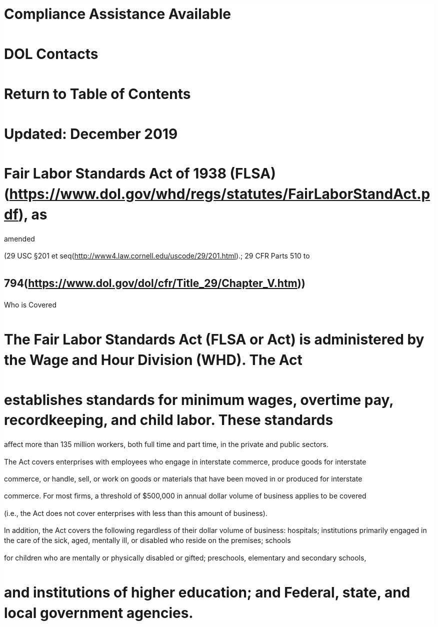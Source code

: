 # Compliance Assistance Available

# DOL Contacts

# Return to Table of Contents

# Updated: December 2019

# Fair Labor Standards Act of 1938 (FLSA)(https://www.dol.gov/whd/regs/statutes/FairLaborStandAct.pdf), as

amended

(29 USC §201 et seq(http://www4.law.cornell.edu/uscode/29/201.html).; 29 CFR Parts 510 to

## 794(https://www.dol.gov/dol/cfr/Title_29/Chapter_V.htm))

Who is Covered

# The Fair Labor Standards Act (FLSA or Act) is administered by the Wage and Hour Division (WHD). The Act

# establishes standards for minimum wages, overtime pay, recordkeeping, and child labor. These standards

aﬀect more than 135 million workers, both full time and part time, in the private and public sectors.

The Act covers enterprises with employees who engage in interstate commerce, produce goods for interstate

commerce, or handle, sell, or work on goods or materials that have been moved in or produced for interstate

commerce. For most ﬁrms, a threshold of $500,000 in annual dollar volume of business applies to be covered

(i.e., the Act does not cover enterprises with less than this amount of business).

In addition, the Act covers the following regardless of their dollar volume of business: hospitals; institutions primarily engaged in the care of the sick, aged, mentally ill, or disabled who reside on the premises; schools

for children who are mentally or physically disabled or gifted; preschools, elementary and secondary schools,

# and institutions of higher education; and Federal, state, and local government agencies.
